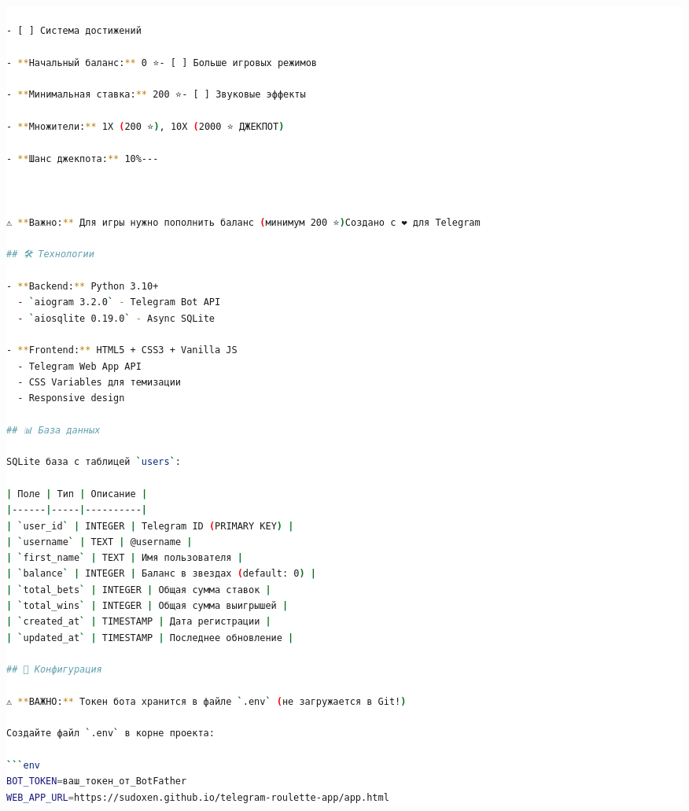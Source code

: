 ```bash

- [ ] Система достижений

- **Начальный баланс:** 0 ⭐- [ ] Больше игровых режимов

- **Минимальная ставка:** 200 ⭐- [ ] Звуковые эффекты

- **Множители:** 1X (200 ⭐), 10X (2000 ⭐ ДЖЕКПОТ)

- **Шанс джекпота:** 10%---



⚠️ **Важно:** Для игры нужно пополнить баланс (минимум 200 ⭐)Создано с ❤️ для Telegram

## 🛠️ Технологии

- **Backend:** Python 3.10+
  - `aiogram 3.2.0` - Telegram Bot API
  - `aiosqlite 0.19.0` - Async SQLite
  
- **Frontend:** HTML5 + CSS3 + Vanilla JS
  - Telegram Web App API
  - CSS Variables для темизации
  - Responsive design

## 📊 База данных

SQLite база с таблицей `users`:

| Поле | Тип | Описание |
|------|-----|----------|
| `user_id` | INTEGER | Telegram ID (PRIMARY KEY) |
| `username` | TEXT | @username |
| `first_name` | TEXT | Имя пользователя |
| `balance` | INTEGER | Баланс в звездах (default: 0) |
| `total_bets` | INTEGER | Общая сумма ставок |
| `total_wins` | INTEGER | Общая сумма выигрышей |
| `created_at` | TIMESTAMP | Дата регистрации |
| `updated_at` | TIMESTAMP | Последнее обновление |

## 🔧 Конфигурация

⚠️ **ВАЖНО:** Токен бота хранится в файле `.env` (не загружается в Git!)

Создайте файл `.env` в корне проекта:

```env
BOT_TOKEN=ваш_токен_от_BotFather
WEB_APP_URL=https://sudoxen.github.io/telegram-roulette-app/app.html
```
